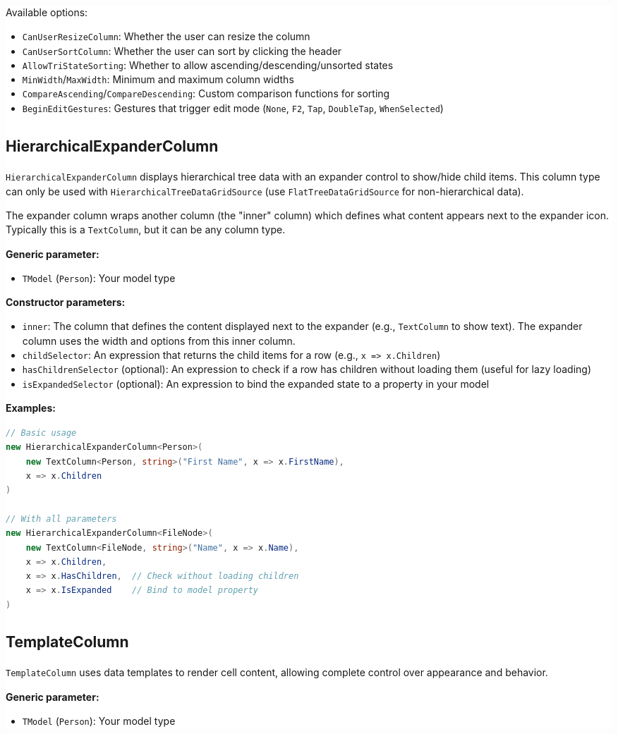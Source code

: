 Available options:
- `CanUserResizeColumn`: Whether the user can resize the column
- `CanUserSortColumn`: Whether the user can sort by clicking the header
- `AllowTriStateSorting`: Whether to allow ascending/descending/unsorted states
- `MinWidth`/`MaxWidth`: Minimum and maximum column widths
- `CompareAscending`/`CompareDescending`: Custom comparison functions for sorting
- `BeginEditGestures`: Gestures that trigger edit mode (`None`, `F2`, `Tap`, `DoubleTap`, `WhenSelected`)

## HierarchicalExpanderColumn

`HierarchicalExpanderColumn` displays hierarchical tree data with an expander control to show/hide child items. This column type can only be used with `HierarchicalTreeDataGridSource` (use `FlatTreeDataGridSource` for non-hierarchical data).

The expander column wraps another column (the "inner" column) which defines what content appears next to the expander icon. Typically this is a `TextColumn`, but it can be any column type.

**Generic parameter:**
- `TModel` (`Person`): Your model type

**Constructor parameters:**
- `inner`: The column that defines the content displayed next to the expander (e.g., `TextColumn` to show text). The expander column uses the width and options from this inner column.
- `childSelector`: An expression that returns the child items for a row (e.g., `x => x.Children`)
- `hasChildrenSelector` (optional): An expression to check if a row has children without loading them (useful for lazy loading)
- `isExpandedSelector` (optional): An expression to bind the expanded state to a property in your model

**Examples:**

```csharp
// Basic usage
new HierarchicalExpanderColumn<Person>(
    new TextColumn<Person, string>("First Name", x => x.FirstName),
    x => x.Children
)

// With all parameters
new HierarchicalExpanderColumn<FileNode>(
    new TextColumn<FileNode, string>("Name", x => x.Name),
    x => x.Children,
    x => x.HasChildren,  // Check without loading children
    x => x.IsExpanded    // Bind to model property
)
```

## TemplateColumn

`TemplateColumn` uses data templates to render cell content, allowing complete control over appearance and behavior.

**Generic parameter:**
- `TModel` (`Person`): Your model type
